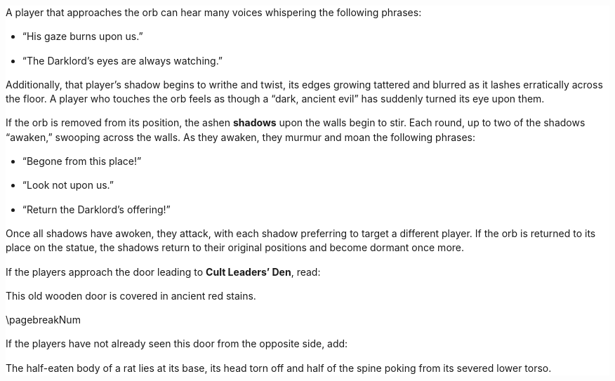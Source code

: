 </div>

  

A player that approaches the orb can hear many voices whispering the following phrases:

  

* “His gaze burns upon us.”

* “The Darklord’s eyes are always watching.”

  

Additionally, that player’s shadow begins to writhe and twist, its edges growing tattered and blurred as it lashes erratically across the floor. A player who touches the orb feels as though a “dark, ancient evil” has suddenly turned its eye upon them. 

  

If the orb is removed from its position, the ashen **shadows** upon the walls begin to stir. Each round, up to two of the shadows “awaken,” swooping across the walls. As they awaken, they murmur and moan the following phrases:

  

* “Begone from this place!”

* “Look not upon us.”

* “Return the Darklord’s offering!”

  

Once all shadows have awoken, they attack, with each shadow preferring to target a different player. If the orb is returned to its place on the statue, the shadows return to their original positions and become dormant once more.

  
  

If the players approach the door leading to **Cult Leaders’ Den**, read:

  

<div class="descriptive">

  

This old wooden door is covered in ancient red stains.

  

</div>

  

\pagebreakNum

  

If the players have not already seen this door from the opposite side, add:

  

<div class="descriptive">

  

The half-eaten body of a rat lies at its base, its head torn off and half of the spine poking from its severed lower torso. 
